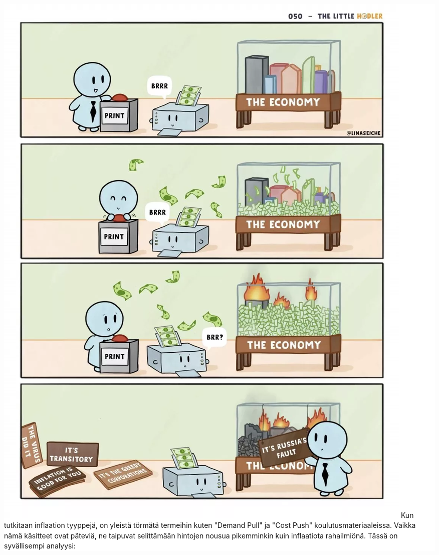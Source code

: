 ![kuva](assets/chapitre-2.2/17.webp)
Kun tutkitaan inflaation tyyppejä, on yleistä törmätä termeihin kuten "Demand Pull" ja "Cost Push" koulutusmateriaaleissa. Vaikka nämä käsitteet ovat päteviä, ne taipuvat selittämään hintojen nousua pikemminkin kuin inflaatiota rahailmiönä. Tässä on syvällisempi analyysi:
